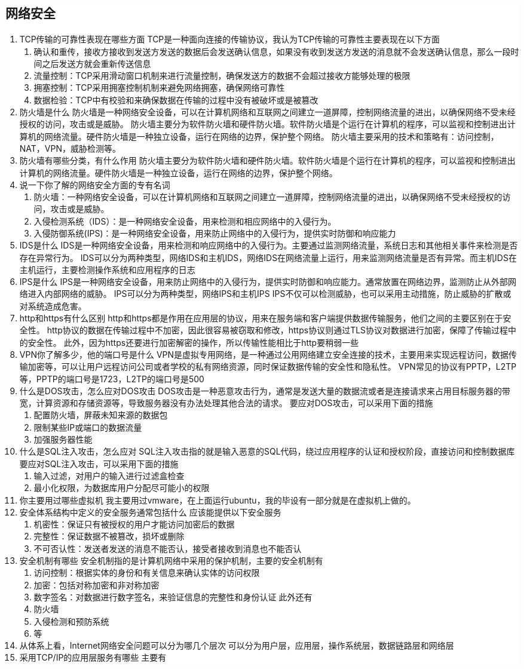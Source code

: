 ## 网络安全
1. TCP传输的可靠性表现在哪些方面
	TCP是一种面向连接的传输协议，我认为TCP传输的可靠性主要表现在以下方面
	1. 确认和重传，接收方接收到发送方发送的数据后会发送确认信息，如果没有收到发送方发送的消息就不会发送确认信息，那么一段时间之后发送方就会重新传送信息
	2. 流量控制：TCP采用滑动窗口机制来进行流量控制，确保发送方的数据不会超过接收方能够处理的极限
	3. 拥塞控制：TCP采用拥塞控制机制来避免网络拥塞，确保网络可靠性
	4. 数据检验：TCP中有校验和来确保数据在传输的过程中没有被破坏或是被篡改
2. 防火墙是什么
	防火墙是一种网络安全设备，可以在计算机网络和互联网之间建立一道屏障，控制网络流量的进出，以确保网络不受未经授权的访问，攻击或是威胁。
	防火墙主要分为软件防火墙和硬件防火墙。软件防火墙是个运行在计算机的程序，可以监视和控制进出计算机的网络流量。硬件防火墙是一种独立设备，运行在网络的边界，保护整个网络。
	防火墙主要采用的技术和策略有：访问控制，NAT，VPN，威胁检测等。
3. 防火墙有哪些分类，有什么作用
	防火墙主要分为软件防火墙和硬件防火墙。软件防火墙是个运行在计算机的程序，可以监视和控制进出计算机的网络流量。硬件防火墙是一种独立设备，运行在网络的边界，保护整个网络。
4. 说一下你了解的网络安全方面的专有名词
	1. 防火墙：一种网络安全设备，可以在计算机网络和互联网之间建立一道屏障，控制网络流量的进出，以确保网络不受未经授权的访问，攻击或是威胁。
	2. 入侵检测系统（IDS）：是一种网络安全设备，用来检测和相应网络中的入侵行为。
	3. 入侵防御系统(IPS)：是一种网络安全设备，用来防止网络中的入侵行为，提供实时防御和响应能力
5. IDS是什么
	IDS是一种网络安全设备，用来检测和响应网络中的入侵行为。主要通过监测网络流量，系统日志和其他相关事件来检测是否存在异常行为。
	IDS可以分为两种类型，网络IDS和主机IDS，网络IDS在网络流量上运行，用来监测网络流量是否有异常。而主机IDS在主机运行，主要检测操作系统和应用程序的日志
6. IPS是什么
	 IPS是一种网络安全设备，用来防止网络中的入侵行为，提供实时防御和响应能力。通常放置在网络边界，监测防止从外部网络进入内部网络的威胁。
	 IPS可以分为两种类型，网络IPS和主机IPS
	 IPS不仅可以检测威胁，也可以采用主动措施，防止威胁的扩散或对系统造成危害。
 7. http和https有什么区别
	 http和https都是作用在应用层的协议，用来在服务端和客户端提供数据传输服务，他们之间的主要区别在于安全性。
	 http协议的数据在传输过程中不加密，因此很容易被窃取和修改，https协议则通过TLS协议对数据进行加密，保障了传输过程中的安全性。
	 此外，因为https还要进行加密解密的操作，所以传输性能相比于http要稍弱一些
 8. VPN你了解多少，他的端口号是什么
	 VPN是虚拟专用网络，是一种通过公用网络建立安全连接的技术，主要用来实现远程访问，数据传输加密等，可以让用户远程访问公司或者学校的私有网络资源，同时保证数据传输的安全性和隐私性。
	 VPN常见的协议有PPTP，L2TP等，PPTP的端口号是1723，L2TP的端口号是500
9. 什么是DOS攻击，怎么应对DOS攻击
	DOS攻击是一种恶意攻击行为，通常是发送大量的数据流或者是连接请求来占用目标服务器的带宽，计算资源和存储资源等，导致服务器没有办法处理其他合法的请求。
	要应对DOS攻击，可以采用下面的措施
	1. 配置防火墙，屏蔽未知来源的数据包
	2. 限制某些IP或端口的数据流量
	3. 加强服务器性能
10. 什么是SQL注入攻击，怎么应对
	SQL注入攻击指的就是输入恶意的SQL代码，绕过应用程序的认证和授权阶段，直接访问和控制数据库
	要应对SQL注入攻击，可以采用下面的措施
	1. 输入过滤，对用户的输入进行过滤盒检查
	2. 最小化权限，为数据库用户分配尽可能小的权限
11. 你主要用过哪些虚拟机
	我主要用过vmware，在上面运行ubuntu，我的毕设有一部分就是在虚拟机上做的。
12. 安全体系结构中定义的安全服务通常包括什么
	应该能提供以下安全服务
	1. 机密性：保证只有被授权的用户才能访问加密后的数据
	2. 完整性：保证数据不被篡改，损坏或删除
	3. 不可否认性：发送者发送的消息不能否认，接受者接收到消息也不能否认
13. 安全机制有哪些
	安全机制指的是计算机网络中采用的保护机制，主要的安全机制有
	1. 访问控制：根据实体的身份和有关信息来确认实体的访问权限
	2. 加密：包括对称加密和非对称加密
	3. 数字签名：对数据进行数字签名，来验证信息的完整性和身份认证
	此外还有
	5. 防火墙
	6. 入侵检测和预防系统
	7. 等
14. 从体系上看，Internet网络安全问题可以分为哪几个层次
	可以分为用户层，应用层，操作系统层，数据链路层和网络层
15. 采用TCP/IP的应用层服务有哪些
	主要有